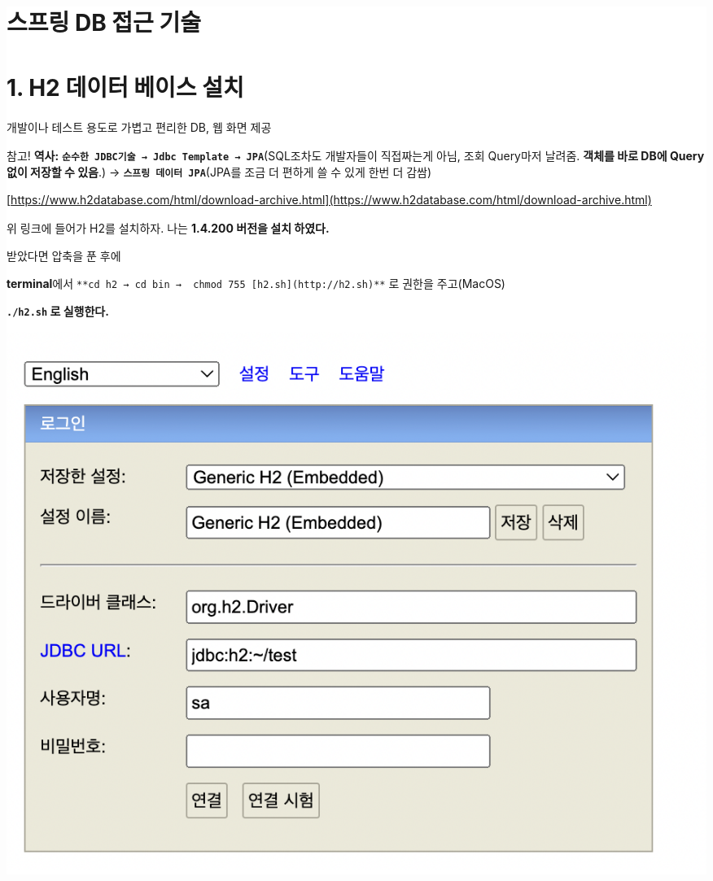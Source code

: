 # 스프링 DB 접근 기술

# 1. H2 데이터 베이스 설치

개발이나 테스트 용도로 가볍고 편리한 DB, 웹 화면 제공

참고!
**역사:** **`순수한 JDBC기술 → Jdbc Template → JPA`**(SQL조차도 개발자들이 직접짜는게 아님, 조회 Query마저 날려줌. **객체를 바로 DB에 Query없이 저장할 수 있음**.) → **`스프링 데이터 JPA`**(JPA를 조금 더 편하게 쓸 수 있게 한번 더 감쌈)  

 [https://www.h2database.com/html/download-archive.html](https://www.h2database.com/html/download-archive.html)

위 링크에 들어가 H2를 설치하자. 나는 **1.4.200 버전을 설치 하였다.**

받았다면 압축을 푼 후에

**terminal**에서 `**cd h2 → cd bin →  chmod 755 [h2.sh](http://h2.sh)**` 로 권한을 주고(MacOS)

**`./h2.sh` 로 실행한다.** 

![Untitled](%E1%84%89%E1%85%B3%E1%84%91%E1%85%B3%E1%84%85%E1%85%B5%E1%86%BC%20DB%200b6fe/Untitled.png)
